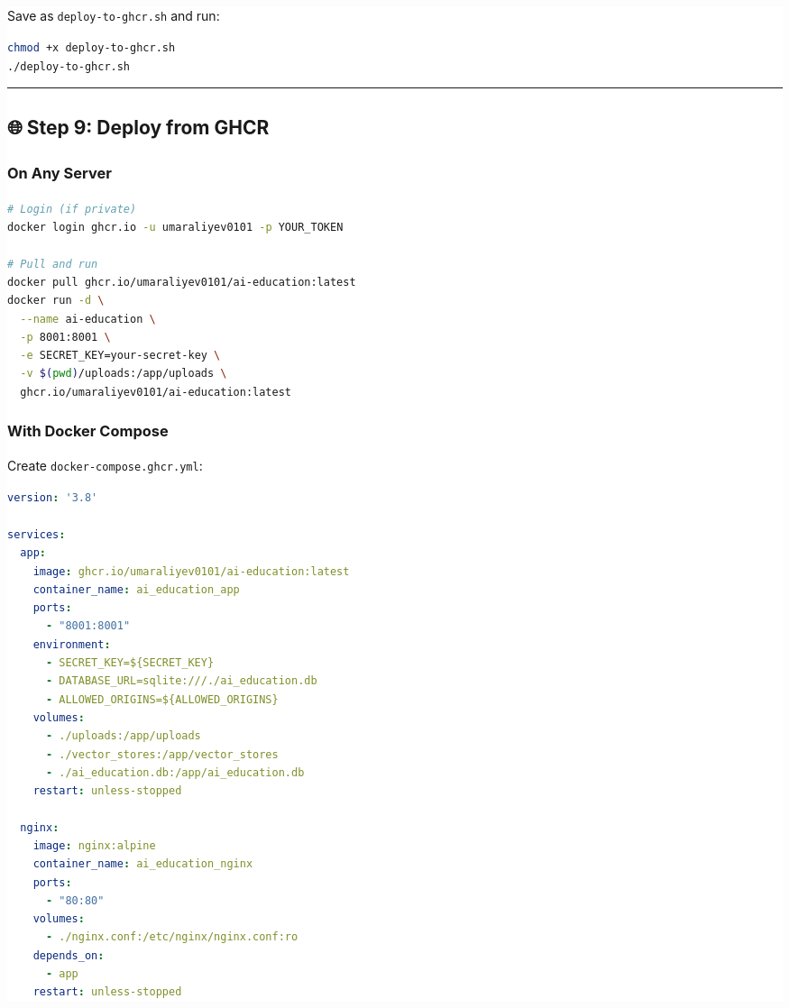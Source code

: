 ```bash
```

Save as `deploy-to-ghcr.sh` and run:
```bash
chmod +x deploy-to-ghcr.sh
./deploy-to-ghcr.sh
```

---

## 🌐 Step 9: Deploy from GHCR

### On Any Server

```bash
# Login (if private)
docker login ghcr.io -u umaraliyev0101 -p YOUR_TOKEN

# Pull and run
docker pull ghcr.io/umaraliyev0101/ai-education:latest
docker run -d \
  --name ai-education \
  -p 8001:8001 \
  -e SECRET_KEY=your-secret-key \
  -v $(pwd)/uploads:/app/uploads \
  ghcr.io/umaraliyev0101/ai-education:latest
```

### With Docker Compose

Create `docker-compose.ghcr.yml`:
```yaml
version: '3.8'

services:
  app:
    image: ghcr.io/umaraliyev0101/ai-education:latest
    container_name: ai_education_app
    ports:
      - "8001:8001"
    environment:
      - SECRET_KEY=${SECRET_KEY}
      - DATABASE_URL=sqlite:///./ai_education.db
      - ALLOWED_ORIGINS=${ALLOWED_ORIGINS}
    volumes:
      - ./uploads:/app/uploads
      - ./vector_stores:/app/vector_stores
      - ./ai_education.db:/app/ai_education.db
    restart: unless-stopped

  nginx:
    image: nginx:alpine
    container_name: ai_education_nginx
    ports:
      - "80:80"
    volumes:
      - ./nginx.conf:/etc/nginx/nginx.conf:ro
    depends_on:
      - app
    restart: unless-stopped
```
